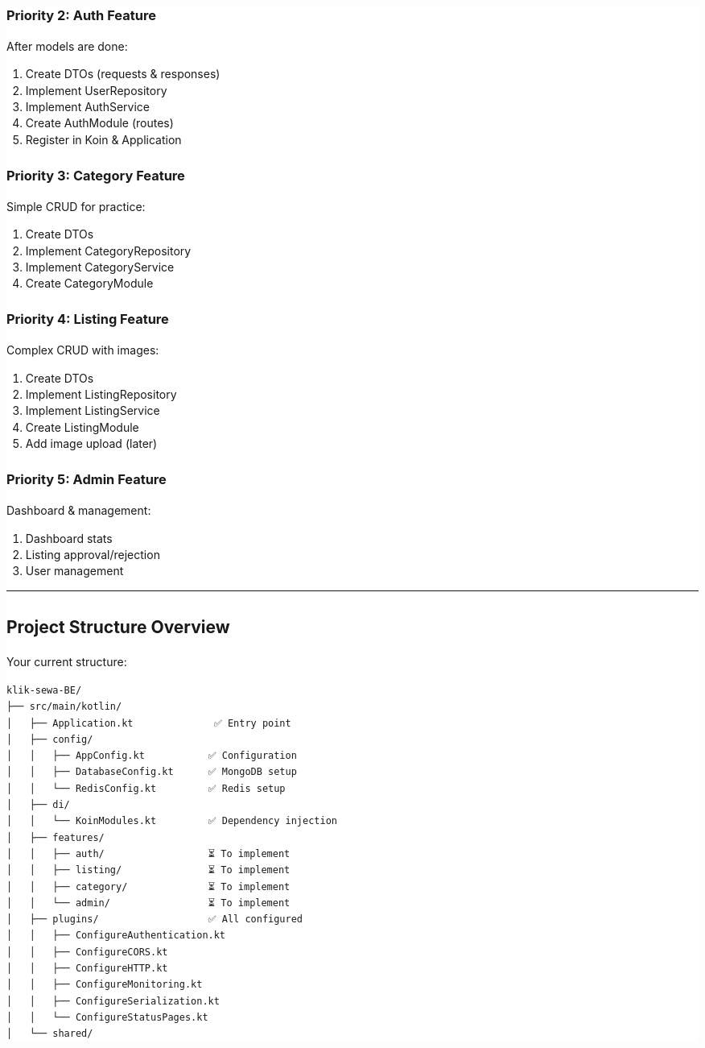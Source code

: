 ### **Priority 2: Auth Feature**

After models are done:

1. Create DTOs (requests & responses)
2. Implement UserRepository
3. Implement AuthService
4. Create AuthModule (routes)
5. Register in Koin & Application

### **Priority 3: Category Feature**

Simple CRUD for practice:

1. Create DTOs
2. Implement CategoryRepository
3. Implement CategoryService
4. Create CategoryModule

### **Priority 4: Listing Feature**

Complex CRUD with images:

1. Create DTOs
2. Implement ListingRepository
3. Implement ListingService
4. Create ListingModule
5. Add image upload (later)

### **Priority 5: Admin Feature**

Dashboard & management:

1. Dashboard stats
2. Listing approval/rejection
3. User management

---

## Project Structure Overview

Your current structure:

```
klik-sewa-BE/
├── src/main/kotlin/
│   ├── Application.kt              ✅ Entry point
│   ├── config/
│   │   ├── AppConfig.kt           ✅ Configuration
│   │   ├── DatabaseConfig.kt      ✅ MongoDB setup
│   │   └── RedisConfig.kt         ✅ Redis setup
│   ├── di/
│   │   └── KoinModules.kt         ✅ Dependency injection
│   ├── features/
│   │   ├── auth/                  ⏳ To implement
│   │   ├── listing/               ⏳ To implement
│   │   ├── category/              ⏳ To implement
│   │   └── admin/                 ⏳ To implement
│   ├── plugins/                   ✅ All configured
│   │   ├── ConfigureAuthentication.kt
│   │   ├── ConfigureCORS.kt
│   │   ├── ConfigureHTTP.kt
│   │   ├── ConfigureMonitoring.kt
│   │   ├── ConfigureSerialization.kt
│   │   └── ConfigureStatusPages.kt
│   └── shared/
```
